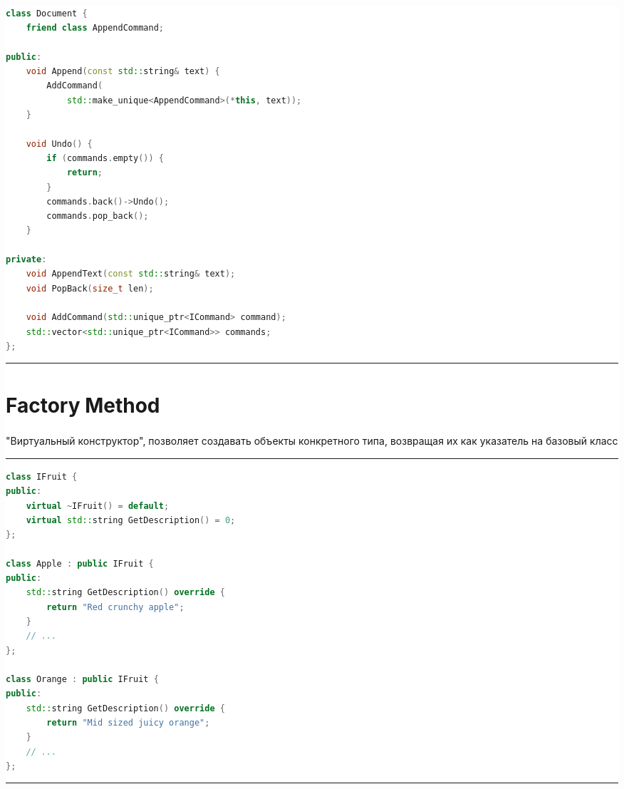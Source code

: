 ```c++
class Document {
    friend class AppendCommand;

public:
    void Append(const std::string& text) {
        AddCommand(
            std::make_unique<AppendCommand>(*this, text));
    }
	
    void Undo() {
    	if (commands.empty()) {
            return;
        }
        commands.back()->Undo();
        commands.pop_back();
    }

private:
    void AppendText(const std::string& text);
    void PopBack(size_t len);

    void AddCommand(std::unique_ptr<ICommand> command);
    std::vector<std::unique_ptr<ICommand>> commands;
};
```

---

# Factory Method

"Виртуальный конструктор", позволяет создавать объекты конкретного типа, возвращая их как указатель на базовый класс

---

```c++
class IFruit {
public:
    virtual ~IFruit() = default;
    virtual std::string GetDescription() = 0;
};

class Apple : public IFruit {
public:
    std::string GetDescription() override {
        return "Red crunchy apple";
    }
    // ...
};

class Orange : public IFruit {
public:
    std::string GetDescription() override {
        return "Mid sized juicy orange";
    }
    // ...
};
```

---